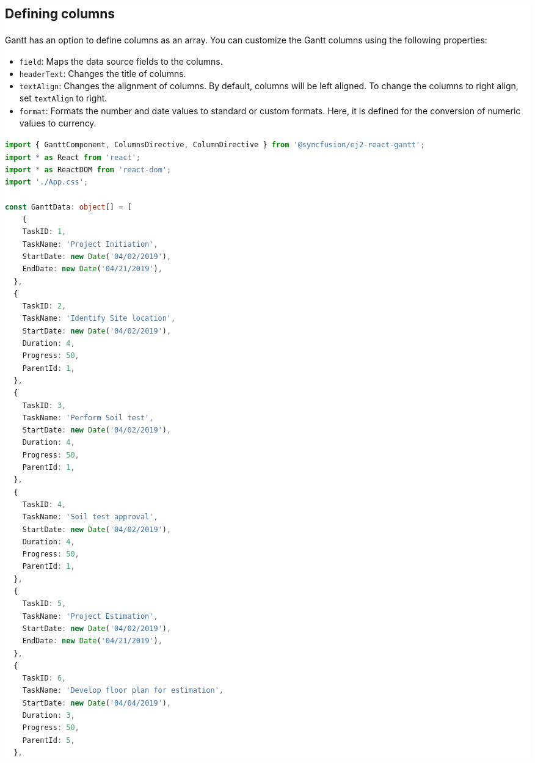 ## Defining columns

Gantt has an option to define columns as an array. You can customize the Gantt columns using the following properties:

* `field`: Maps the data source fields to the columns.
* `headerText`: Changes the title of columns.
* `textAlign`: Changes the alignment of columns. By default, columns will be left aligned. To change the columns to right align, set `textAlign` to right.
* `format`: Formats the number and date values to standard or custom formats. Here, it is defined for the conversion of numeric values to currency.



```ts
import { GanttComponent, ColumnsDirective, ColumnDirective } from '@syncfusion/ej2-react-gantt';
import * as React from 'react';
import * as ReactDOM from 'react-dom';
import './App.css';

const GanttData: object[] = [
    {
    TaskID: 1,
    TaskName: 'Project Initiation',
    StartDate: new Date('04/02/2019'),
    EndDate: new Date('04/21/2019'),
  },
  {
    TaskID: 2,
    TaskName: 'Identify Site location',
    StartDate: new Date('04/02/2019'),
    Duration: 4,
    Progress: 50,
    ParentId: 1,
  },
  {
    TaskID: 3,
    TaskName: 'Perform Soil test',
    StartDate: new Date('04/02/2019'),
    Duration: 4,
    Progress: 50,
    ParentId: 1,
  },
  {
    TaskID: 4,
    TaskName: 'Soil test approval',
    StartDate: new Date('04/02/2019'),
    Duration: 4,
    Progress: 50,
    ParentId: 1,
  },
  {
    TaskID: 5,
    TaskName: 'Project Estimation',
    StartDate: new Date('04/02/2019'),
    EndDate: new Date('04/21/2019'),
  },
  {
    TaskID: 6,
    TaskName: 'Develop floor plan for estimation',
    StartDate: new Date('04/04/2019'),
    Duration: 3,
    Progress: 50,
    ParentId: 5,
  },
```